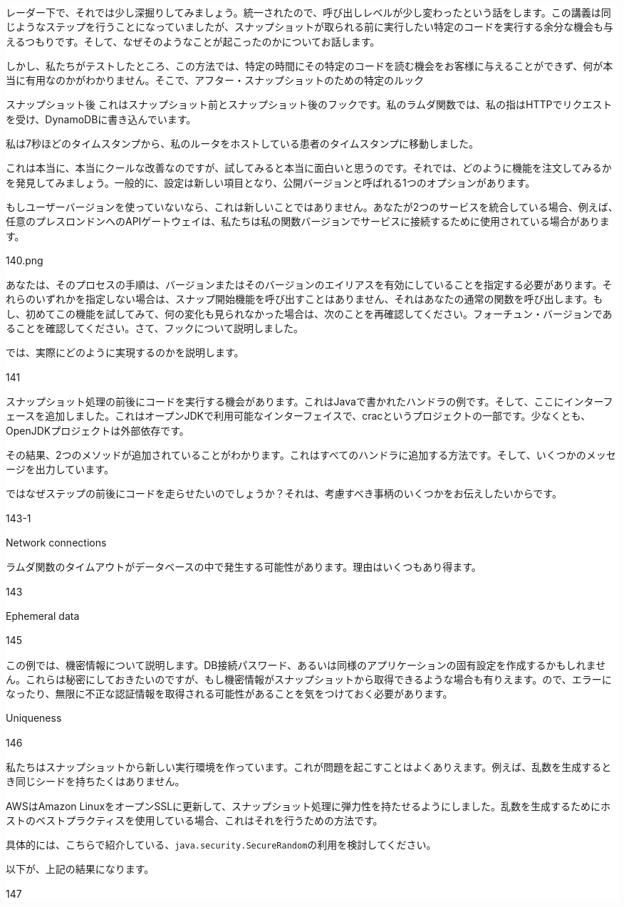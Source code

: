 レーダー下で、それでは少し深掘りしてみましょう。統一されたので、呼び出しレベルが少し変わったという話をします。この講義は同じようなステップを行うことになっていましたが、スナップショットが取られる前に実行したい特定のコードを実行する余分な機会も与えるつもりです。そして、なぜそのようなことが起こったのかについてお話します。

しかし、私たちがテストしたところ、この方法では、特定の時間にその特定のコードを読む機会をお客様に与えることができず、何が本当に有用なのかがわかりません。そこで、アフター・スナップショットのための特定のルック

スナップショット後 これはスナップショット前とスナップショット後のフックです。私のラムダ関数では、私の指はHTTPでリクエストを受け、DynamoDBに書き込んでいます。

私は7秒ほどのタイムスタンプから、私のルータをホストしている患者のタイムスタンプに移動しました。

これは本当に、本当にクールな改善なのですが、試してみると本当に面白いと思うのです。それでは、どのように機能を注文してみるかを発見してみましょう。一般的に、設定は新しい項目となり、公開バージョンと呼ばれる1つのオプションがあります。

もしユーザーバージョンを使っていないなら、これは新しいことではありません。あなたが2つのサービスを統合している場合、例えば、任意のプレスロンドンへのAPIゲートウェイは、私たちは私の関数バージョンでサービスに接続するために使用されている場合があります。

140.png

あなたは、そのプロセスの手順は、バージョンまたはそのバージョンのエイリアスを有効にしていることを指定する必要があります。それらのいずれかを指定しない場合は、スナップ開始機能を呼び出すことはありません、それはあなたの通常の関数を呼び出します。もし、初めてこの機能を試してみて、何の変化も見られなかった場合は、次のことを再確認してください。フォーチュン・バージョンであることを確認してください。さて、フックについて説明しました。

では、実際にどのように実現するのかを説明します。

141

スナップショット処理の前後にコードを実行する機会があります。これはJavaで書かれたハンドラの例です。そして、ここにインターフェースを追加しました。これはオープンJDKで利用可能なインターフェイスで、cracというプロジェクトの一部です。少なくとも、OpenJDKプロジェクトは外部依存です。

その結果、2つのメソッドが追加されていることがわかります。これはすべてのハンドラに追加する方法です。そして、いくつかのメッセージを出力しています。

ではなぜステップの前後にコードを走らせたいのでしょうか？それは、考慮すべき事柄のいくつかをお伝えしたいからです。

143-1

Network connections

ラムダ関数のタイムアウトがデータベースの中で発生する可能性があります。理由はいくつもあり得ます。

143

Ephemeral data

145

この例では、機密情報について説明します。DB接続パスワード、あるいは同様のアプリケーションの固有設定を作成するかもしれません。これらは秘密にしておきたいのですが、もし機密情報がスナップショットから取得できるような場合も有りえます。ので、エラーになったり、無限に不正な認証情報を取得される可能性があることを気をつけておく必要があります。


Uniqueness

146

私たちはスナップショットから新しい実行環境を作っています。これが問題を起こすことはよくありえます。例えば、乱数を生成するとき同じシードを持ちたくはありません。

AWSはAmazon LinuxをオープンSSLに更新して、スナップショット処理に弾力性を持たせるようにしました。乱数を生成するためにホストのベストプラクティスを使用している場合、これはそれを行うための方法です。

具体的には、こちらで紹介している、<code>java.security.SecureRandom</code>の利用を検討してください。

以下が、上記の結果になります。

147
